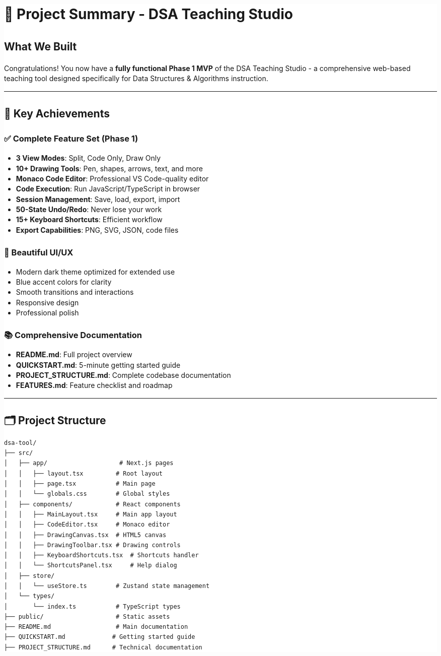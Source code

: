 # 🎉 Project Summary - DSA Teaching Studio

## What We Built

Congratulations! You now have a **fully functional Phase 1 MVP** of the DSA Teaching Studio - a comprehensive web-based teaching tool designed specifically for Data Structures & Algorithms instruction.

---

## 🌟 Key Achievements

### ✅ Complete Feature Set (Phase 1)
- **3 View Modes**: Split, Code Only, Draw Only
- **10+ Drawing Tools**: Pen, shapes, arrows, text, and more
- **Monaco Code Editor**: Professional VS Code-quality editor
- **Code Execution**: Run JavaScript/TypeScript in browser
- **Session Management**: Save, load, export, import
- **50-State Undo/Redo**: Never lose your work
- **15+ Keyboard Shortcuts**: Efficient workflow
- **Export Capabilities**: PNG, SVG, JSON, code files

### 🎨 Beautiful UI/UX
- Modern dark theme optimized for extended use
- Blue accent colors for clarity
- Smooth transitions and interactions
- Responsive design
- Professional polish

### 📚 Comprehensive Documentation
- **README.md**: Full project overview
- **QUICKSTART.md**: 5-minute getting started guide
- **PROJECT_STRUCTURE.md**: Complete codebase documentation
- **FEATURES.md**: Feature checklist and roadmap

---

## 🗂️ Project Structure

```
dsa-tool/
├── src/
│   ├── app/                    # Next.js pages
│   │   ├── layout.tsx         # Root layout
│   │   ├── page.tsx           # Main page
│   │   └── globals.css        # Global styles
│   ├── components/            # React components
│   │   ├── MainLayout.tsx     # Main app layout
│   │   ├── CodeEditor.tsx     # Monaco editor
│   │   ├── DrawingCanvas.tsx  # HTML5 canvas
│   │   ├── DrawingToolbar.tsx # Drawing controls
│   │   ├── KeyboardShortcuts.tsx  # Shortcuts handler
│   │   └── ShortcutsPanel.tsx     # Help dialog
│   ├── store/
│   │   └── useStore.ts        # Zustand state management
│   └── types/
│       └── index.ts           # TypeScript types
├── public/                    # Static assets
├── README.md                  # Main documentation
├── QUICKSTART.md             # Getting started guide
├── PROJECT_STRUCTURE.md      # Technical documentation
```